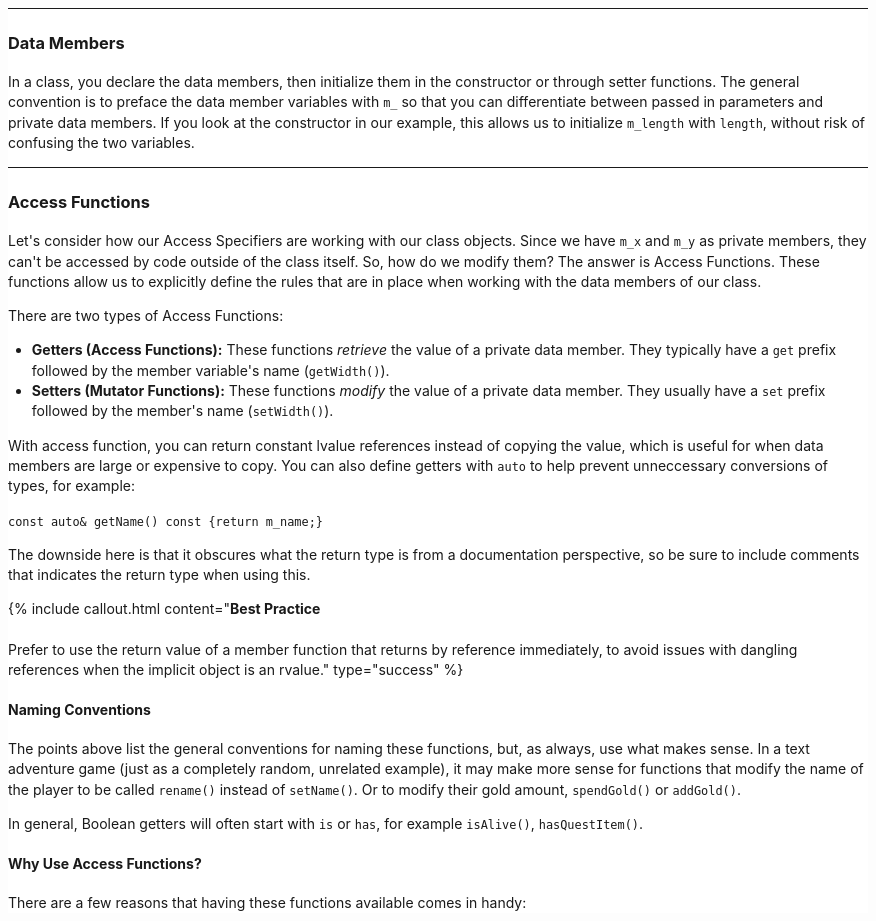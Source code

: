 * * *

### Data Members

In a class, you declare the data members, then initialize them in the constructor or through setter functions. The general convention is to preface the data member variables with `m_` so that you can differentiate between passed in parameters and private data members. If you look at the constructor in our example, this allows us to initialize `m_length` with `length`, without risk of confusing the two variables.

* * *

### Access Functions

Let's consider how our Access Specifiers are working with our class objects.
Since we have `m_x` and `m_y` as private members, they can't be accessed by code
outside of the class itself. So, how do we modify them? The answer is Access
Functions. These functions allow us to explicitly define the rules that are in
place when working with the data members of our class.

There are two types of Access Functions:

- **Getters (Access Functions):** These functions _retrieve_ the value of a
private data member. They typically have a `get` prefix followed by the member
variable's name (`getWidth()`).
- **Setters (Mutator Functions):** These functions _modify_ the value of a
private data member. They usually have a `set` prefix followed by the member's
name (`setWidth()`).

With access function, you can return constant lvalue references instead of copying the value, which is useful for when data members are large or expensive to copy. You can also define getters with `auto` to help prevent unneccessary conversions of types, for example:

`const auto& getName() const {return m_name;}`

The downside here is that it obscures what the return type is from a documentation perspective, so be sure to include comments that indicates the return type when using this.

{% include callout.html content="**Best Practice**<br/><br/>Prefer to use the return value of a member function that returns by reference immediately, to avoid issues with dangling references when the implicit object is an rvalue." type="success" %}

#### Naming Conventions

The points above list the general conventions for naming these functions, but,
as always, use what makes sense. In a text adventure game (just as a completely
random, unrelated example), it may make more sense for functions that modify
the name of the player to be called `rename()` instead of `setName()`. Or to
modify their gold amount, `spendGold()` or `addGold()`.

In general, Boolean getters will often start with `is` or `has`, for example
`isAlive()`, `hasQuestItem()`.

#### Why Use Access Functions?

There are a few reasons that having these functions available comes in handy:
